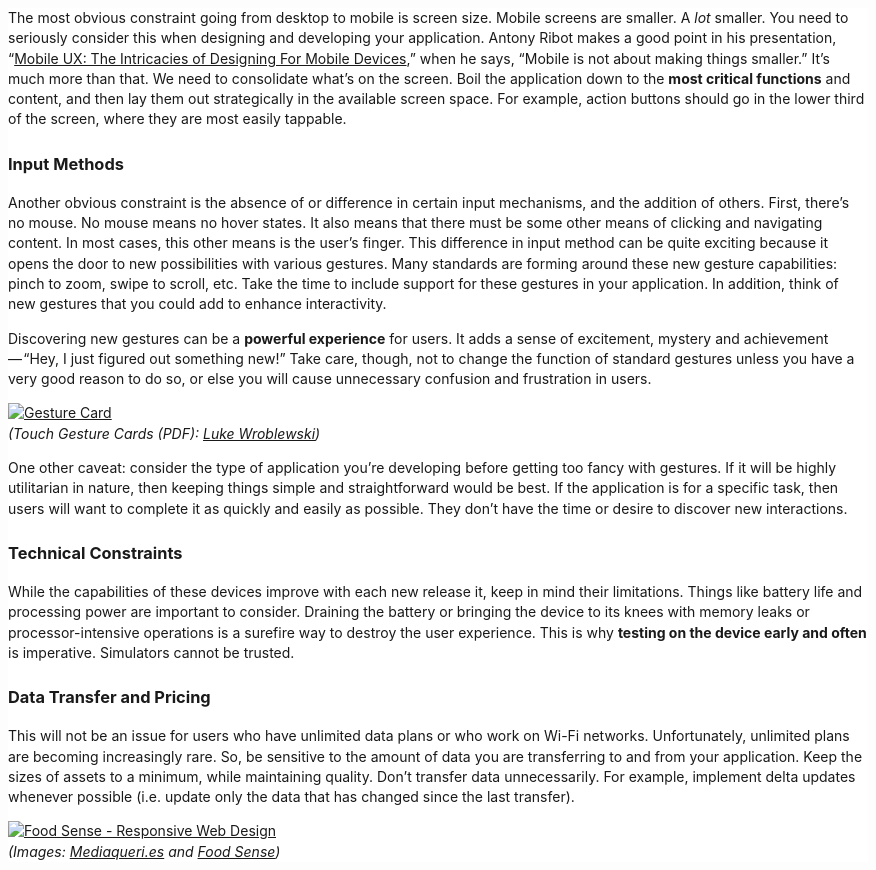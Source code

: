 The most obvious constraint going from desktop to mobile is screen size. Mobile screens are smaller. A <em>lot</em> smaller. You need to seriously consider this when designing and developing your application. Antony Ribot makes a good point in his presentation, “<a href="https://www.slideshare.net/ribot/mobile-ux-the-intricacies-of-designing-for-mobile-devices-presentation">Mobile UX: The Intricacies of Designing For Mobile Devices</a>,” when he says, “Mobile is not about making things smaller.” It’s much more than that. We need to consolidate what’s on the screen. Boil the application down to the <strong>most critical functions</strong> and content, and then lay them out strategically in the available screen space. For example, action buttons should go in the lower third of the screen, where they are most easily tappable.</p>

### Input Methods

Another obvious constraint is the absence of or difference in certain input mechanisms, and the addition of others. First, there’s no mouse. No mouse means no hover states. It also means that there must be some other means of clicking and navigating content. In most cases, this other means is the user’s finger. This difference in input method can be quite exciting because it opens the door to new possibilities with various gestures. Many standards are forming around these new gesture capabilities: pinch to zoom, swipe to scroll, etc. Take the time to include support for these gestures in your application. In addition, think of new gestures that you could add to enhance interactivity.

Discovering new gestures can be a <strong>powerful experience</strong> for users. It adds a sense of excitement, mystery and achievement — “Hey, I just figured out something new!” Take care, though, not to change the function of standard gestures unless you have a very good reason to do so, or else you will cause unnecessary confusion and frustration in users.

<a href="https://www.lukew.com/touch/TouchGestureCards.pdf"><img loading="lazy" decoding="async"  loading="lazy" decoding="async" class="107656" title="Gesture Card" src="https://archive.smashing.media/assets/344dbf88-fdf9-42bb-adb4-46f01eedd629/97a12b9a-2aef-4176-aa37-cd6099527c0e/gesturecard.jpg" alt="Gesture Card" width="550" height="392" /></a><br>
<em>(Touch Gesture Cards (PDF): <a href="https://www.lukew.com/touch/TouchGestureCards.pdf">Luke Wroblewski</a>)</em>

One other caveat: consider the type of application you’re developing before getting too fancy with gestures. If it will be highly utilitarian in nature, then keeping things simple and straightforward would be best. If the application is for a specific task, then users will want to complete it as quickly and easily as possible. They don’t have the time or desire to discover new interactions.</p>

### Technical Constraints

While the capabilities of these devices improve with each new release it, keep in mind their limitations. Things like battery life and processing power are important to consider. Draining the battery or bringing the device to its knees with memory leaks or processor-intensive operations is a surefire way to destroy the user experience. This is why <strong>testing on the device early and often</strong> is imperative. Simulators cannot be trusted.</p>

### Data Transfer and Pricing

This will not be an issue for users who have unlimited data plans or who work on Wi-Fi networks. Unfortunately, unlimited plans are becoming increasingly rare. So, be sensitive to the amount of data you are transferring to and from your application. Keep the sizes of assets to a minimum, while maintaining quality. Don’t transfer data unnecessarily. For example, implement delta updates whenever possible (i.e. update only the data that has changed since the last transfer).

<a href="https://mediaqueri.es"><img loading="lazy" decoding="async"  loading="lazy" decoding="async" class="107659" title="Food Sense - Responsive Web Design" src="https://archive.smashing.media/assets/344dbf88-fdf9-42bb-adb4-46f01eedd629/60529080-0b02-4f6d-ad1a-8098f40e276b/foodsense.jpg" alt="Food Sense - Responsive Web Design" width="550" height="194" /></a><br>
<em>(Images: <a href="https://mediaqueri.es/">Mediaqueri.es</a> and <a href="https://foodsense.is/">Food Sense</a>)</em>

